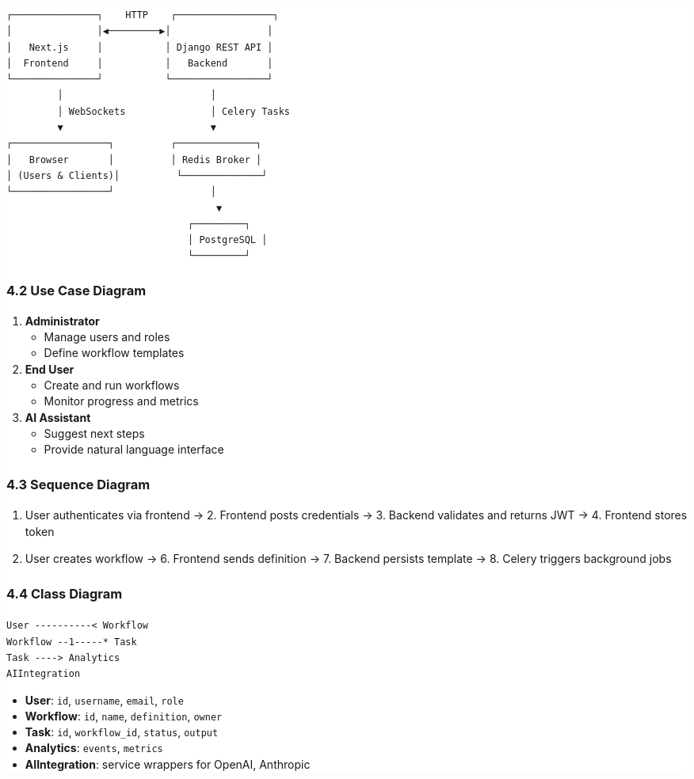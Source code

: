 ```
┌───────────────┐    HTTP    ┌─────────────────┐
│               │◀─────────▶│                 │
│   Next.js     │           │ Django REST API │
│  Frontend     │           │   Backend       │
└───────────────┘           └─────────────────┘
         │                          │
         │ WebSockets               │ Celery Tasks
         ▼                          ▼
┌─────────────────┐          ┌──────────────┐
│   Browser       │          │ Redis Broker │
│ (Users & Clients)│          └──────────────┘
└─────────────────┘                 │
                                     ▼
                                ┌─────────┐
                                │ PostgreSQL │
                                └─────────┘
```

### 4.2 Use Case Diagram

1. **Administrator**
    - Manage users and roles
    - Define workflow templates
2. **End User**
    - Create and run workflows
    - Monitor progress and metrics
3. **AI Assistant**
    - Suggest next steps
    - Provide natural language interface

### 4.3 Sequence Diagram

1. User authenticates via frontend → 2. Frontend posts credentials → 3. Backend validates and returns JWT → 4. Frontend stores token

5. User creates workflow → 6. Frontend sends definition → 7. Backend persists template → 8. Celery triggers background jobs

### 4.4 Class Diagram

```
User ----------< Workflow
Workflow --1-----* Task
Task ----> Analytics
AIIntegration
```
- **User**: `id`, `username`, `email`, `role`
- **Workflow**: `id`, `name`, `definition`, `owner`
- **Task**: `id`, `workflow_id`, `status`, `output`
- **Analytics**: `events`, `metrics`
- **AIIntegration**: service wrappers for OpenAI, Anthropic
